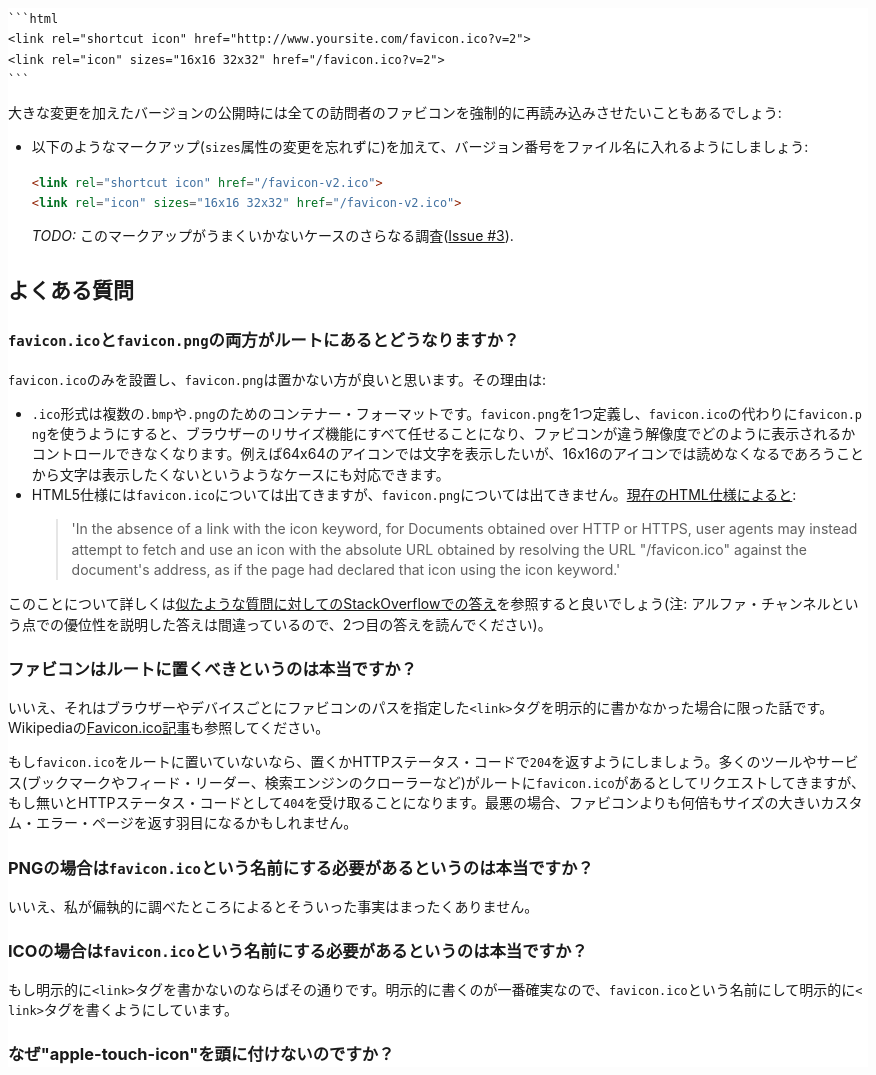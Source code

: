     ```html
    <link rel="shortcut icon" href="http://www.yoursite.com/favicon.ico?v=2">
    <link rel="icon" sizes="16x16 32x32" href="/favicon.ico?v=2">
    ```

大きな変更を加えたバージョンの公開時には全ての訪問者のファビコンを強制的に再読み込みさせたいこともあるでしょう:

  * 以下のようなマークアップ(`sizes`属性の変更を忘れずに)を加えて、バージョン番号をファイル名に入れるようにしましょう:

    ```html
    <link rel="shortcut icon" href="/favicon-v2.ico">
    <link rel="icon" sizes="16x16 32x32" href="/favicon-v2.ico">
    ```

    *TODO:* このマークアップがうまくいかないケースのさらなる調査([Issue #3][18]).


よくある質問
------------

### `favicon.ico`と`favicon.png`の両方がルートにあるとどうなりますか？

`favicon.ico`のみを設置し、`favicon.png`は置かない方が良いと思います。その理由は:

  * `.ico`形式は複数の`.bmp`や`.png`のためのコンテナー・フォーマットです。`favicon.png`を1つ定義し、`favicon.ico`の代わりに`favicon.png`を使うようにすると、ブラウザーのリサイズ機能にすべて任せることになり、ファビコンが違う解像度でどのように表示されるかコントロールできなくなります。例えば64x64のアイコンでは文字を表示したいが、16x16のアイコンでは読めなくなるであろうことから文字は表示したくないというようなケースにも対応できます。
  * HTML5仕様には`favicon.ico`については出てきますが、`favicon.png`については出てきません。[現在のHTML仕様によると][3]:
    > 'In the absence of a link with the icon keyword, for Documents obtained over HTTP or HTTPS, user agents may instead attempt to fetch and use an icon with the absolute URL obtained by resolving the URL "/favicon.ico" against the document's address, as if the page had declared that icon using the icon keyword.'

このことについて詳しくは[似たような質問に対してのStackOverflowでの答え][19]を参照すると良いでしょう(注: アルファ・チャンネルという点での優位性を説明した答えは間違っているので、2つ目の答えを読んでください)。


### ファビコンはルートに置くべきというのは本当ですか？

いいえ、それはブラウザーやデバイスごとにファビコンのパスを指定した`<link>`タグを明示的に書かなかった場合に限った話です。Wikipediaの[Favicon.ico記事][20]も参照してください。

もし`favicon.ico`をルートに置いていないなら、置くかHTTPステータス・コードで`204`を返すようにしましょう。多くのツールやサービス(ブックマークやフィード・リーダー、検索エンジンのクローラーなど)がルートに`favicon.ico`があるとしてリクエストしてきますが、もし無いとHTTPステータス・コードとして`404`を受け取ることになります。最悪の場合、ファビコンよりも何倍もサイズの大きいカスタム・エラー・ページを返す羽目になるかもしれません。


### PNGの場合は`favicon.ico`という名前にする必要があるというのは本当ですか？

いいえ、私が偏執的に調べたところによるとそういった事実はまったくありません。


### ICOの場合は`favicon.ico`という名前にする必要があるというのは本当ですか？

もし明示的に`<link>`タグを書かないのならばその通りです。明示的に書くのが一番確実なので、`favicon.ico`という名前にして明示的に`<link>`タグを書くようにしています。


### なぜ"apple-touch-icon"を頭に付けないのですか？


[1]:  https://github.com/mathiasbynens
[2]:  http://mathiasbynens.be/notes/rel-shortcut-icon
[3]:  http://www.w3.org/html/wg/drafts/html/CR/links.html#rel-icon
[4]:  http://mathiasbynens.be/notes/touch-icons
[5]:  https://github.com/audreyr/favicon-cheat-sheet/issues/9
[6]:  http://optipng.sourceforge.net/
[7]:  http://www.imagemagick.org/Usage/thumbnails/#favicon
[8]:  http://blog.morzproject.com/convert-multiple-png-images-into-a-single-icon-file/
[9]:  http://www.xiconeditor.com
[10]: http://faviconer.com
[11]: https://github.com/abrkn/icon
[12]: https://github.com/HenrikJoreteg/favicon-setter
[13]: https://github.com/component/piecon
[14]: https://github.com/emarref/webicon
[15]: https://itunes.apple.com/us/app/icon-slate/id439697913
[16]: https://github.com/bebraw/png2ico
[17]: http://stackoverflow.com/questions/2208933/how-do-i-force-a-favicon-refresh/5239747#5239747
[18]: https://github.com/audreyr/favicon-cheat-sheet/issues/3
[19]: http://stackoverflow.com/questions/1344122/favicon-png-vs-favicon-ico-why-should-i-use-pngs-instead-of-icos/1344379#1344379
[20]: https://en.wikipedia.org/wiki/Favicon.ico